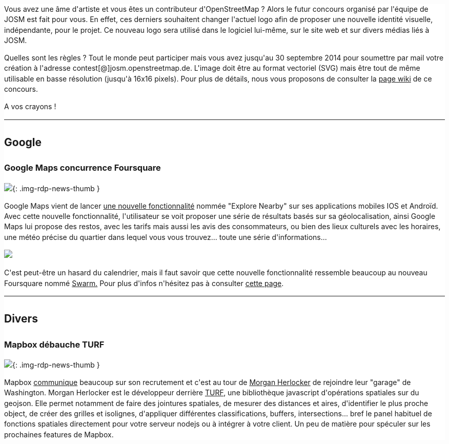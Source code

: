 Vous avez une âme d'artiste et vous êtes un contributeur d'OpenStreetMap ? Alors le futur concours organisé par l'équipe de JOSM est fait pour vous. En effet, ces derniers souhaitent changer l'actuel logo afin de proposer une nouvelle identité visuelle, indépendante, pour le projet. Ce nouveau logo sera utilisé dans le logiciel lui-même, sur le site web et sur divers médias liés à JOSM.

Quelles sont les règles ? Tout le monde peut participer mais vous avez jusqu'au 30 septembre 2014 pour soumettre par mail votre création à l'adresse contest[@]josm.openstreetmap.de. L'image doit être au format vectoriel (SVG) mais être tout de même utilisable en basse résolution (jusqu'à 16x16 pixels). Pour plus de détails, nous vous proposons de consulter la [page wiki](https://wiki.openstreetmap.org/wiki/JOSM/Graphic_Contest%20%20On%20attend%20avec%20impatience%20vos%20contributions%20!) de ce concours.

A vos crayons !

----

## Google

### Google Maps concurrence Foursquare

![](https://cdn.geotribu.fr/img/logos-icones/entreprises_association/googlemaps.png){: .img-rdp-news-thumb }

Google Maps vient de lancer [une nouvelle fonctionnalité](http://www.zone-numerique.com/google-maps-soffre-une-nouvelle-fonction-explore-nearby.html) nommée "Explore Nearby" sur ses applications mobiles IOS et Androïd. Avec cette nouvelle fonctionnalité, l'utilisateur se voit proposer une série de résultats basés sur sa géolocalisation, ainsi Google Maps lui propose des restos, avec les tarifs mais aussi les avis des consommateurs, ou bien des lieux culturels avec les horaires, une météo précise du quartier dans lequel vous vous trouvez... toute une série d'informations...

![](https://cdn.geotribu.fr/img/articles-blog-rdp/capture-ecran/near_you.jpg)

C'est peut-être un hasard du calendrier, mais il faut savoir que cette nouvelle fonctionnalité ressemble beaucoup au nouveau Foursquare nommé [Swarm.](https://www.swarmapp.com/) Pour plus d'infos n'hésitez pas à consulter [cette page](http://www.frandroid.com/applications/230997_foursquare-premier-apercu-nouvelle-version).

----

## Divers

### Mapbox débauche TURF

![](https://cdn.geotribu.fr/img/logos-icones/entreprises_association/mapbox.png){: .img-rdp-news-thumb }

Mapbox [communique](https://www.mapbox.com/blog/welcome-morgan-herlocker/) beaucoup sur son recrutement et c'est au tour de [Morgan Herlocker](https://twitter.com/morganherlocker) de rejoindre leur "garage" de Washington. Morgan Herlocker est le développeur derrière [TURF](https://github.com/Turfjs/turf), une bibliothèque javascript d'opérations spatiales sur du geojson. Elle permet notamment de faire des jointures spatiales, de mesurer des distances et aires, d'identifier le plus proche object, de créer des grilles et isolignes, d'appliquer différentes classifications, buffers, intersections... bref le panel habituel de fonctions spatiales directement pour votre serveur nodejs ou à intégrer à votre client. Un peu de matière pour spéculer sur les prochaines features de Mapbox.

